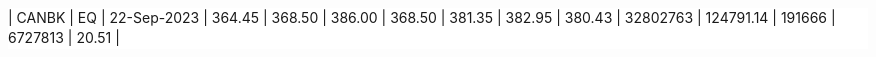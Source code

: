 | CANBK | EQ | 22-Sep-2023 | 364.45 | 368.50 | 386.00 | 368.50 | 381.35 | 382.95 | 380.43 | 32802763 | 124791.14 | 191666 | 6727813 | 20.51 |
